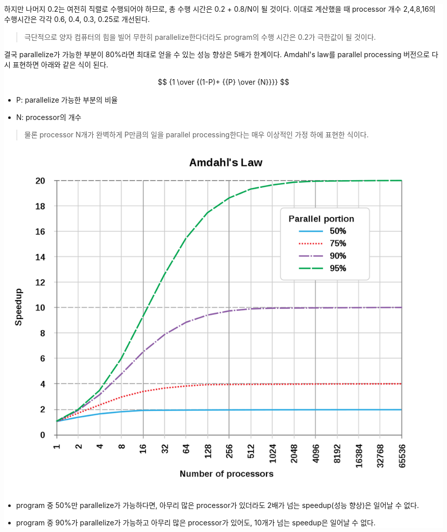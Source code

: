 하지만 나머지 0.2는 여전히 직렬로 수행되어야 하므로, 총 수행 시간은 0.2 + 0.8/N이 될 것이다. 이대로 계산했을 때 processor 개수 2,4,8,16의 수행시간은 각각 0.6, 0.4, 0.3, 0.25로 개선된다.

> 극단적으로 양자 컴퓨터의 힘을 빌어 무한히 parallelize한다더라도 program의 수행 시간은 0.2가 극한값이 될 것이다.

결국 parallelize가 가능한 부분이 80%라면 최대로 얻을 수 있는 성능 향상은 5배가 한계이다. Amdahl's law를 parallel processing 버전으로 다시 표현하면 아래와 같은 식이 된다.

$$ {1 \over {(1-P)+ {{P} \over {N}}}} $$

- P: parallelize 가능한 부분의 비율

- N: processor의 개수

> 물론 processor N개가 완벽하게 P만큼의 일을 parallel processing한다는 매우 이상적인 가정 하에 표현한 식이다.

![암달의 법칙 그래프](images/Amdahls_Law.png)

- program 중 50%만 parallelize가 가능하다면, 아무리 많은 processor가 있더라도 2배가 넘는 speedup(성능 향상)은 일어날 수 없다.

- program 중 90%가 parallelize가 가능하고 아무리 많은 processor가 있어도, 10개가 넘는 speedup은 일어날 수 없다.
